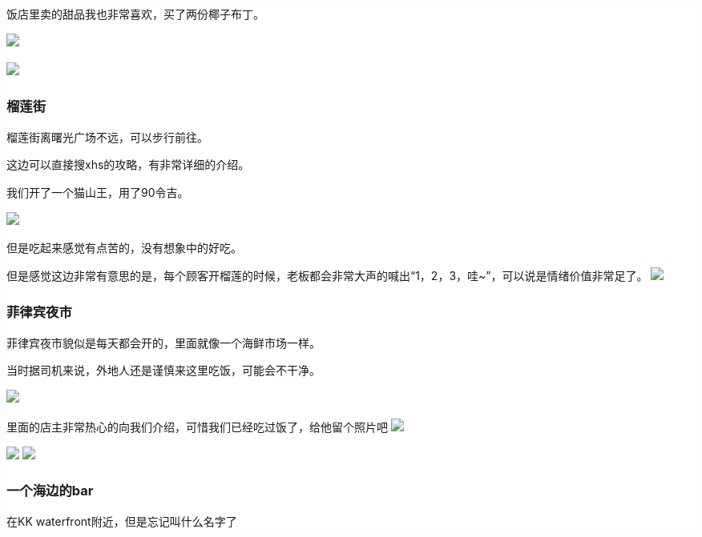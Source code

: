 饭店里卖的甜品我也非常喜欢，买了两份椰子布丁。

![](https://philfan-pic.oss-cn-beijing.aliyuncs.com/img/8115ec5d2f842fca4086fe123328d21.jpg)

![](https://philfan-pic.oss-cn-beijing.aliyuncs.com/img/20250123184003359.png)


### 榴莲街

<iframe src="https://www.google.com/maps/embed?pb=!1m18!1m12!1m3!1d253904.45563830825!2d115.9323569699928!3d6.096029221517377!2m3!1f0!2f0!3f0!3m2!1i1024!2i768!4f13.1!3m3!1m2!1s0x323b693d50262e1b%3A0xa19d69fe2db17ee0!2sDurian%20Night%20Market!5e0!3m2!1szh-CN!2s!4v1737626201114!5m2!1szh-CN!2s" width="600" height="450" style="border:0;" allowfullscreen="" loading="lazy" referrerpolicy="no-referrer-when-downgrade"></iframe>

榴莲街离曙光广场不远，可以步行前往。

这边可以直接搜xhs的攻略，有非常详细的介绍。

我们开了一个猫山王，用了90令吉。

![](https://philfan-pic.oss-cn-beijing.aliyuncs.com/img/20250123184730075.png)

但是吃起来感觉有点苦的，没有想象中的好吃。

但是感觉这边非常有意思的是，每个顾客开榴莲的时候，老板都会非常大声的喊出“1，2，3，哇~”，可以说是情绪价值非常足了。
![](https://philfan-pic.oss-cn-beijing.aliyuncs.com/img/cdb18e3c070e65eb3d6ae853cc53e2d.jpg)

### 菲律宾夜市

<iframe src="https://www.google.com/maps/embed?pb=!1m18!1m12!1m3!1d253904.45563830825!2d115.9323569699928!3d6.096029221517377!2m3!1f0!2f0!3f0!3m2!1i1024!2i768!4f13.1!3m3!1m2!1s0x323b6991fbaa8101%3A0x6226f1194416361f!2z6I-y5b6L5a6-5aSc5biC!5e0!3m2!1szh-CN!2s!4v1737626230617!5m2!1szh-CN!2s" width="600" height="450" style="border:0;" allowfullscreen="" loading="lazy" referrerpolicy="no-referrer-when-downgrade"></iframe>


菲律宾夜市貌似是每天都会开的，里面就像一个海鲜市场一样。

当时据司机来说，外地人还是谨慎来这里吃饭，可能会不干净。


![](https://philfan-pic.oss-cn-beijing.aliyuncs.com/img/fe268c4eb598159fca388c00155e1e3.jpg)


里面的店主非常热心的向我们介绍，可惜我们已经吃过饭了，给他留个照片吧
![](https://philfan-pic.oss-cn-beijing.aliyuncs.com/img/1fea8313426ad490b0e4827084f4b0b.jpg)

![](https://philfan-pic.oss-cn-beijing.aliyuncs.com/img/06e4bd3d76969f19e9fa6c4b61f125e.jpg)
![](https://philfan-pic.oss-cn-beijing.aliyuncs.com/img/56eb26ed81de5d65ceb3daef1dd46d8.jpg)

### 一个海边的bar 

在KK waterfront附近，但是忘记叫什么名字了
